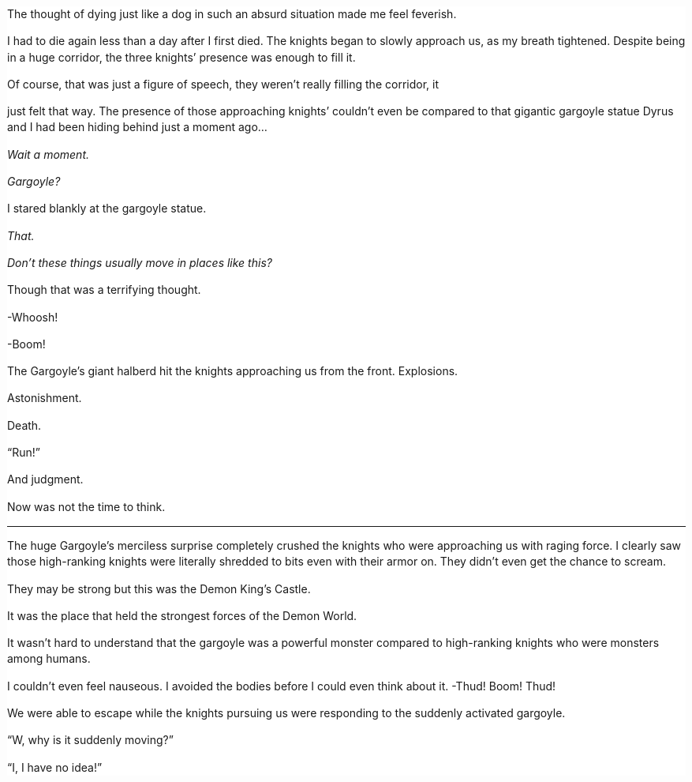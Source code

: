 The thought of dying just like a dog in such an absurd situation made me feel  feverish. 

I had to die again less than a day after I first died. The knights began to slowly  approach us, as my breath tightened. Despite being in a huge corridor, the three  knights’ presence was enough to fill it. 

Of course, that was just a figure of speech, they weren’t really filling the corridor, it 

just felt that way. The presence of those approaching knights’ couldn’t even be  compared to that gigantic gargoyle statue Dyrus and I had been hiding behind just a  moment ago… 

*Wait a moment.*

*Gargoyle?*

I stared blankly at the gargoyle statue. 

*That.* 

*Don’t these things usually move in places like this?* 

Though that was a terrifying thought. 

-Whoosh! 

-Boom! 

The Gargoyle’s giant halberd hit the knights approaching us from the front. Explosions. 

Astonishment. 

Death. 

“Run!” 

And judgment. 

Now was not the time to think. 

* * * 

The huge Gargoyle’s merciless surprise completely crushed the knights who were  approaching us with raging force. I clearly saw those high-ranking knights were  literally shredded to bits even with their armor on. They didn’t even get the chance  to scream.



They may be strong but this was the Demon King’s Castle. 

It was the place that held the strongest forces of the Demon World. 

It wasn’t hard to understand that the gargoyle was a powerful monster compared to  high-ranking knights who were monsters among humans. 

I couldn’t even feel nauseous. I avoided the bodies before I could even think about it. -Thud! Boom! Thud! 

We were able to escape while the knights pursuing us were responding to the  suddenly activated gargoyle. 

“W, why is it suddenly moving?” 

“I, I have no idea!” 
